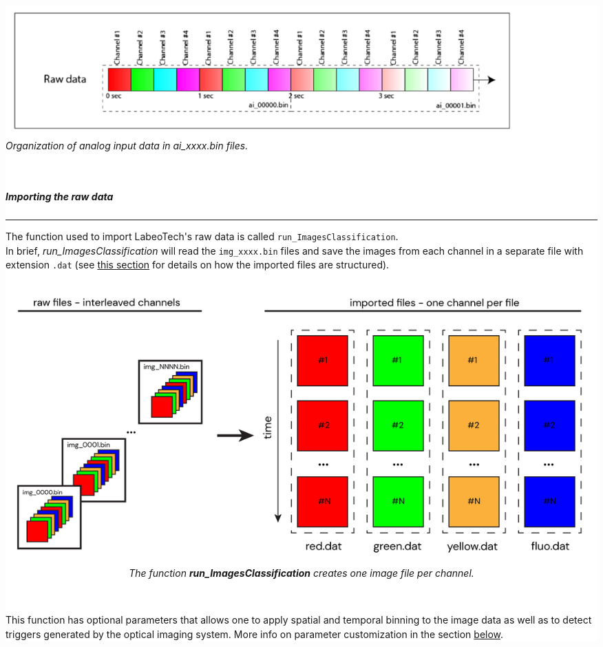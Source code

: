   <img alt="aiFileOrg" src="../../assets/img/dataImportLabeo_fig3.png" width=750><br>
  <em>Organization of analog input data in ai_xxxx.bin files.</em>
</p><br>

##### Importing the raw data
___

The function used to import LabeoTech's raw data is called `run_ImagesClassification`.\
In brief, *run_ImagesClassification* will read the `img_xxxx.bin` files and save the images from each channel in a separate file with extension `.dat` (see [this section](#about-the-imported-files) for details on how the imported files are structured).

<p align="center">
  <img alt="importFiles" src="../../assets/img/dataImportLabeo_fig4.png"><br>
  <em>The function <strong>run_ImagesClassification</strong> creates one image file per channel.</em>
</p><br>

This function has optional parameters that allows one to apply spatial and temporal binning to the image data as well as to detect triggers generated by the optical imaging system. More info on parameter customization in the section [below](#customizing-parameters).
